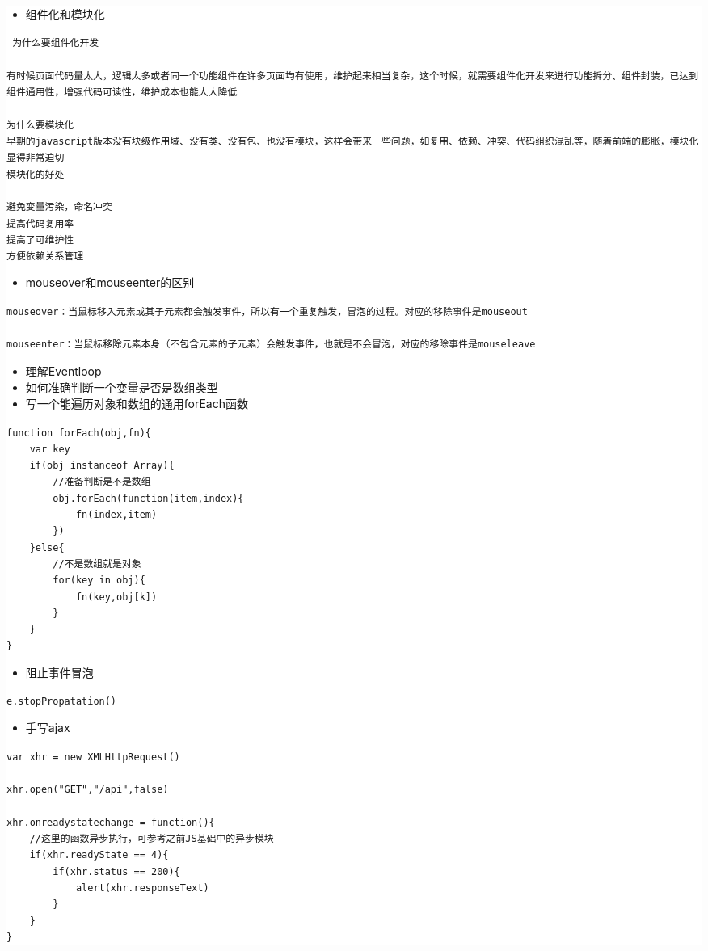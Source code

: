 - 组件化和模块化
```
 为什么要组件化开发

有时候页面代码量太大，逻辑太多或者同一个功能组件在许多页面均有使用，维护起来相当复杂，这个时候，就需要组件化开发来进行功能拆分、组件封装，已达到组件通用性，增强代码可读性，维护成本也能大大降低

为什么要模块化
早期的javascript版本没有块级作用域、没有类、没有包、也没有模块，这样会带来一些问题，如复用、依赖、冲突、代码组织混乱等，随着前端的膨胀，模块化显得非常迫切
模块化的好处

避免变量污染，命名冲突
提高代码复用率
提高了可维护性
方便依赖关系管理

```

- mouseover和mouseenter的区别
  
```
mouseover：当鼠标移入元素或其子元素都会触发事件，所以有一个重复触发，冒泡的过程。对应的移除事件是mouseout

mouseenter：当鼠标移除元素本身（不包含元素的子元素）会触发事件，也就是不会冒泡，对应的移除事件是mouseleave
```

- 理解Eventloop
- 如何准确判断一个变量是否是数组类型
- 写一个能遍历对象和数组的通用forEach函数

```
function forEach(obj,fn){
	var key
	if(obj instanceof Array){
    	//准备判断是不是数组
    	obj.forEach(function(item,index){
    		fn(index,item)
    	})
	}else{
    	//不是数组就是对象
    	for(key in obj){
    		fn(key,obj[k])
    	}
	}
}

```


- 阻止事件冒泡

```
e.stopPropatation() 
```

- 手写ajax
  
```
var xhr = new XMLHttpRequest()

xhr.open("GET","/api",false)

xhr.onreadystatechange = function(){
    //这里的函数异步执行，可参考之前JS基础中的异步模块
    if(xhr.readyState == 4){
        if(xhr.status == 200){
            alert(xhr.responseText)
        }
    }
}
```
